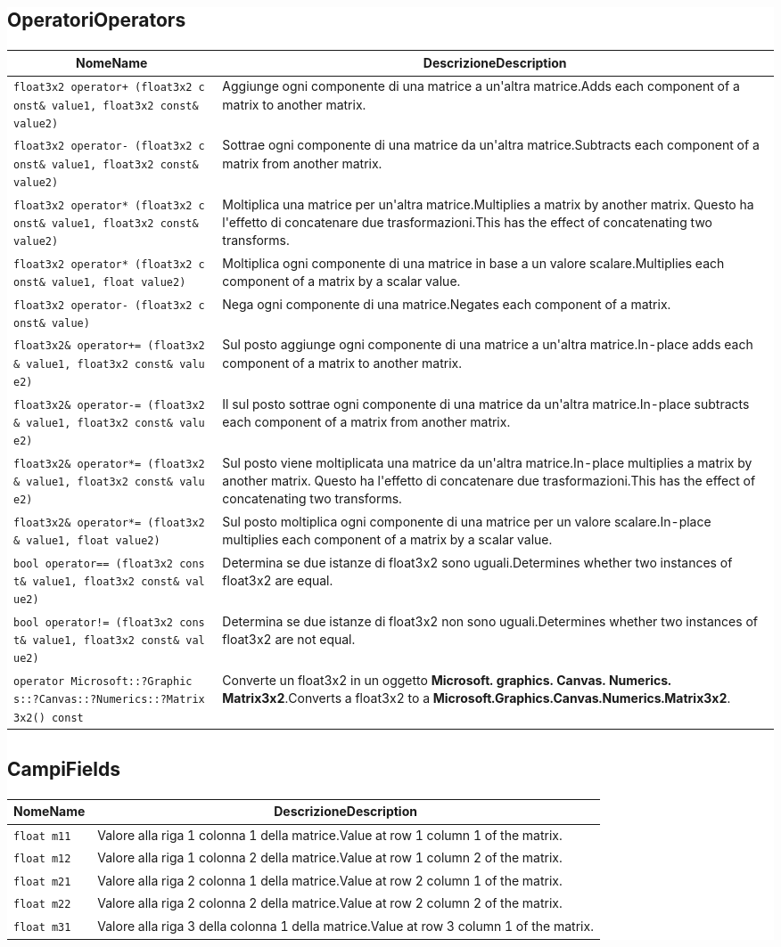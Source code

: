## <a name="operators"></a><span data-ttu-id="7a925-141">Operatori</span><span class="sxs-lookup"><span data-stu-id="7a925-141">Operators</span></span>

| <span data-ttu-id="7a925-142">Nome</span><span class="sxs-lookup"><span data-stu-id="7a925-142">Name</span></span> | <span data-ttu-id="7a925-143">Descrizione</span><span class="sxs-lookup"><span data-stu-id="7a925-143">Description</span></span> |
|-|-|
| `float3x2 operator+ (float3x2 const& value1, float3x2 const& value2)` | <span data-ttu-id="7a925-144">Aggiunge ogni componente di una matrice a un'altra matrice.</span><span class="sxs-lookup"><span data-stu-id="7a925-144">Adds each component of a matrix to another matrix.</span></span> |
| `float3x2 operator- (float3x2 const& value1, float3x2 const& value2)` | <span data-ttu-id="7a925-145">Sottrae ogni componente di una matrice da un'altra matrice.</span><span class="sxs-lookup"><span data-stu-id="7a925-145">Subtracts each component of a matrix from another matrix.</span></span> |
| `float3x2 operator* (float3x2 const& value1, float3x2 const& value2)` | <span data-ttu-id="7a925-146">Moltiplica una matrice per un'altra matrice.</span><span class="sxs-lookup"><span data-stu-id="7a925-146">Multiplies a matrix by another matrix.</span></span> <span data-ttu-id="7a925-147">Questo ha l'effetto di concatenare due trasformazioni.</span><span class="sxs-lookup"><span data-stu-id="7a925-147">This has the effect of concatenating two transforms.</span></span> |
| `float3x2 operator* (float3x2 const& value1, float value2)` | <span data-ttu-id="7a925-148">Moltiplica ogni componente di una matrice in base a un valore scalare.</span><span class="sxs-lookup"><span data-stu-id="7a925-148">Multiplies each component of a matrix by a scalar value.</span></span> |
| `float3x2 operator- (float3x2 const& value)` | <span data-ttu-id="7a925-149">Nega ogni componente di una matrice.</span><span class="sxs-lookup"><span data-stu-id="7a925-149">Negates each component of a matrix.</span></span> |
| `float3x2& operator+= (float3x2& value1, float3x2 const& value2)` | <span data-ttu-id="7a925-150">Sul posto aggiunge ogni componente di una matrice a un'altra matrice.</span><span class="sxs-lookup"><span data-stu-id="7a925-150">In-place adds each component of a matrix to another matrix.</span></span> |
| `float3x2& operator-= (float3x2& value1, float3x2 const& value2)` | <span data-ttu-id="7a925-151">Il sul posto sottrae ogni componente di una matrice da un'altra matrice.</span><span class="sxs-lookup"><span data-stu-id="7a925-151">In-place subtracts each component of a matrix from another matrix.</span></span> |
| `float3x2& operator*= (float3x2& value1, float3x2 const& value2)` | <span data-ttu-id="7a925-152">Sul posto viene moltiplicata una matrice da un'altra matrice.</span><span class="sxs-lookup"><span data-stu-id="7a925-152">In-place multiplies a matrix by another matrix.</span></span> <span data-ttu-id="7a925-153">Questo ha l'effetto di concatenare due trasformazioni.</span><span class="sxs-lookup"><span data-stu-id="7a925-153">This has the effect of concatenating two transforms.</span></span> |
| `float3x2& operator*= (float3x2& value1, float value2)` | <span data-ttu-id="7a925-154">Sul posto moltiplica ogni componente di una matrice per un valore scalare.</span><span class="sxs-lookup"><span data-stu-id="7a925-154">In-place multiplies each component of a matrix by a scalar value.</span></span> |
| `bool operator== (float3x2 const& value1, float3x2 const& value2)` | <span data-ttu-id="7a925-155">Determina se due istanze di float3x2 sono uguali.</span><span class="sxs-lookup"><span data-stu-id="7a925-155">Determines whether two instances of float3x2 are equal.</span></span> |
| `bool operator!= (float3x2 const& value1, float3x2 const& value2)` | <span data-ttu-id="7a925-156">Determina se due istanze di float3x2 non sono uguali.</span><span class="sxs-lookup"><span data-stu-id="7a925-156">Determines whether two instances of float3x2 are not equal.</span></span> |
| `operator Microsoft::?Graphics::?Canvas::?Numerics::?Matrix3x2() const` | <span data-ttu-id="7a925-157">Converte un float3x2 in un oggetto **Microsoft. graphics. Canvas. Numerics. Matrix3x2**.</span><span class="sxs-lookup"><span data-stu-id="7a925-157">Converts a float3x2 to a **Microsoft.Graphics.Canvas.Numerics.Matrix3x2**.</span></span> |

## <a name="fields"></a><span data-ttu-id="7a925-158">Campi</span><span class="sxs-lookup"><span data-stu-id="7a925-158">Fields</span></span>

| <span data-ttu-id="7a925-159">Nome</span><span class="sxs-lookup"><span data-stu-id="7a925-159">Name</span></span> | <span data-ttu-id="7a925-160">Descrizione</span><span class="sxs-lookup"><span data-stu-id="7a925-160">Description</span></span> |
|-|-|
| `float m11` | <span data-ttu-id="7a925-161">Valore alla riga 1 colonna 1 della matrice.</span><span class="sxs-lookup"><span data-stu-id="7a925-161">Value at row 1 column 1 of the matrix.</span></span> |
| `float m12` | <span data-ttu-id="7a925-162">Valore alla riga 1 colonna 2 della matrice.</span><span class="sxs-lookup"><span data-stu-id="7a925-162">Value at row 1 column 2 of the matrix.</span></span> |
| `float m21` | <span data-ttu-id="7a925-163">Valore alla riga 2 colonna 1 della matrice.</span><span class="sxs-lookup"><span data-stu-id="7a925-163">Value at row 2 column 1 of the matrix.</span></span> |
| `float m22` | <span data-ttu-id="7a925-164">Valore alla riga 2 colonna 2 della matrice.</span><span class="sxs-lookup"><span data-stu-id="7a925-164">Value at row 2 column 2 of the matrix.</span></span> |
| `float m31` | <span data-ttu-id="7a925-165">Valore alla riga 3 della colonna 1 della matrice.</span><span class="sxs-lookup"><span data-stu-id="7a925-165">Value at row 3 column 1 of the matrix.</span></span> |